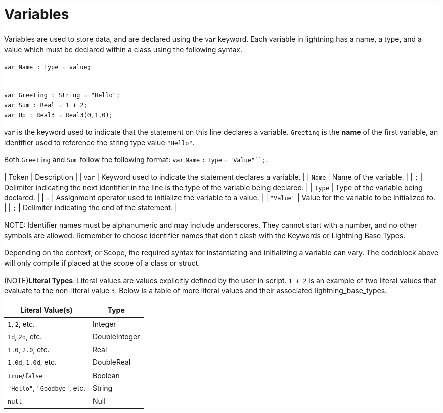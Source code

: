 
 # Variables
Variables are used to store data, and are declared using the `var` keyword.  Each variable in lightning has a name, a type, and a value which must be declared within a class using the following syntax.

`var Name : Type = value;`

<pre><code class="language-csharp">
var Greeting : String = "Hello";
var Sum : Real = 1 + 2;
var Up : Real3 = Real3(0,1,0);
</code></pre>

`var` is the keyword used to indicate that the statement on this line declares a variable. `Greeting` is the **name** of the first variable, an identifier used to reference the [string](https://github.com/PlasmaEngine/PlasmaDocs/tree/master/docs/C%2B%2B/code_reference/lightning_base_types/string.markdown) type value `"Hello"`. 

Both `Greeting` and `Sum` follow the following format: `var` `Name` `:` `Type` `=` `"Value"``;`.

| Token | Description |
| `var` | Keyword used to indicate the statement declares a variable. |
| `Name` | Name of the variable. |
| `:` | Delimiter indicating the next identifier in the line is the type of the variable being declared. |
| `Type` | Type of the variable being declared. |
| `=` | Assignment operator used to initialize the variable to a value. |
| `"Value"` | Value for the variable to be initialized to. |
| `;` | Delimiter indicating the end of the statement. |

NOTE: Identifier names must be alphanumeric and may include underscores. They cannot start with a number, and no other symbols are allowed. Remember to choose identifier names that don't clash with the [Keywords](https://plasmaengine.github.io/PlasmaDocs/Manual/Lightning/keywords.markdown) or [Lightning Base Types](https://github.com/PlasmaEngine/PlasmaDocs/tree/master/docs/C%2B%2B/code_reference/lightning_base_types.markdown).

Depending on the context, or [Scope](https://plasmaengine.github.io/PlasmaDocs/Manual/Lightning/variables_and_data_types.markdown#scope), the required syntax for instantiating and initializing a variable can vary.  The codeblock above will only compile if placed at the scope of a class or struct.

(NOTE)**Literal Types**: Literal values are values explicitly defined by the user in script.  `1 + 2` is an example of two literal values that evaluate to the non-literal value `3`.  Below is a table of more literal values and their associated [lightning_base_types](https://github.com/PlasmaEngine/PlasmaDocs/tree/master/docs/C%2B%2B/code_reference/lightning_base_types.markdown).

 | Literal Value(s) | Type |
 | -- | -- |
 | `1`, `2`, etc. | Integer |
 | `1d`, `2d`, etc. | DoubleInteger |
 | `1.0`, `2.0`, etc. | Real |
 | `1.0d`, `1.0d`, etc. | DoubleReal |
 | `true`/`false` | Boolean |
 | `"Hello"`, `"Goodbye"`, etc. | String |
 | `null` | Null |
